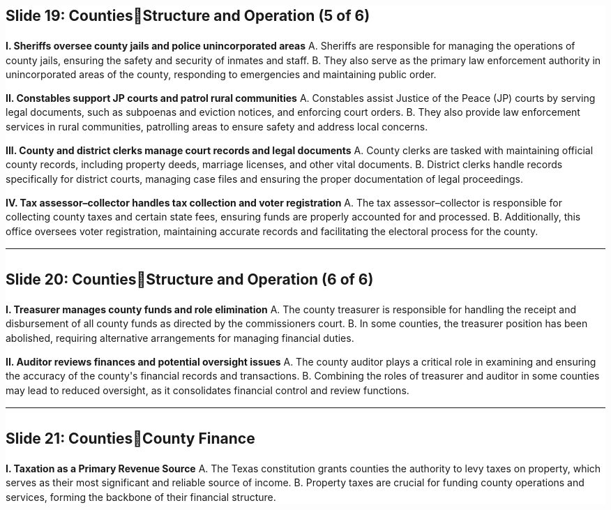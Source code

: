 
## Slide 19: CountiesStructure and Operation (5 of 6)

**I. Sheriffs oversee county jails and police unincorporated areas**
  A. Sheriffs are responsible for managing the operations of county jails, ensuring the safety and security of inmates and staff.
  B. They also serve as the primary law enforcement authority in unincorporated areas of the county, responding to emergencies and maintaining public order.

**II. Constables support JP courts and patrol rural communities**
  A. Constables assist Justice of the Peace (JP) courts by serving legal documents, such as subpoenas and eviction notices, and enforcing court orders.
  B. They also provide law enforcement services in rural communities, patrolling areas to ensure safety and address local concerns.

**III. County and district clerks manage court records and legal documents**
  A. County clerks are tasked with maintaining official county records, including property deeds, marriage licenses, and other vital documents.
  B. District clerks handle records specifically for district courts, managing case files and ensuring the proper documentation of legal proceedings.

**IV. Tax assessor–collector handles tax collection and voter registration**
  A. The tax assessor–collector is responsible for collecting county taxes and certain state fees, ensuring funds are properly accounted for and processed.
  B. Additionally, this office oversees voter registration, maintaining accurate records and facilitating the electoral process for the county.

---

## Slide 20: CountiesStructure and Operation (6 of 6)

**I. Treasurer manages county funds and role elimination**
  A. The county treasurer is responsible for handling the receipt and disbursement of all county funds as directed by the commissioners court.
  B. In some counties, the treasurer position has been abolished, requiring alternative arrangements for managing financial duties.

**II. Auditor reviews finances and potential oversight issues**
  A. The county auditor plays a critical role in examining and ensuring the accuracy of the county's financial records and transactions.
  B. Combining the roles of treasurer and auditor in some counties may lead to reduced oversight, as it consolidates financial control and review functions.

---

## Slide 21: CountiesCounty Finance

**I. Taxation as a Primary Revenue Source**
  A. The Texas constitution grants counties the authority to levy taxes on property, which serves as their most significant and reliable source of income.
  B. Property taxes are crucial for funding county operations and services, forming the backbone of their financial structure.
